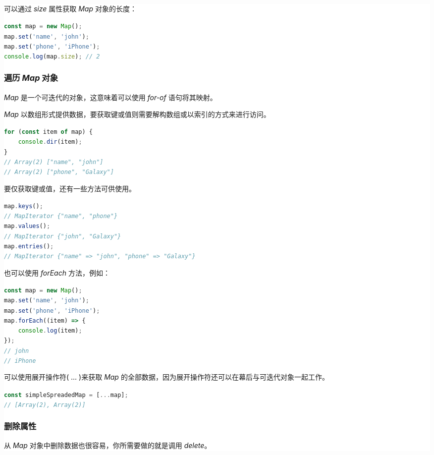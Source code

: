可以通过 _size_ 属性获取 _Map_ 对象的长度：

```js
const map = new Map();
map.set('name', 'john');
map.set('phone', 'iPhone');
console.log(map.size); // 2
```

### 遍历 _Map_ 对象

_Map_ 是一个可迭代的对象，这意味着可以使用 _for-of_ 语句将其映射。

_Map_ 以数组形式提供数据，要获取键或值则需要解构数组或以索引的方式来进行访问。

```js
for (const item of map) {
	console.dir(item);
}
// Array(2) ["name", "john"]
// Array(2) ["phone", "Galaxy"]
```

要仅获取键或值，还有一些方法可供使用。

```js
map.keys();
// MapIterator {"name", "phone"}
map.values();
// MapIterator {"john", "Galaxy"}
map.entries();
// MapIterator {"name" => "john", "phone" => "Galaxy"}
```

也可以使用 _forEach_ 方法，例如：

```js
const map = new Map();
map.set('name', 'john');
map.set('phone', 'iPhone');
map.forEach((item) => {
	console.log(item);
});
// john
// iPhone
```

可以使用展开操作符( ... )来获取 _Map_ 的全部数据，因为展开操作符还可以在幕后与可迭代对象一起工作。

```js
const simpleSpreadedMap = [...map];
// [Array(2), Array(2)]
```

### 删除属性

从 _Map_ 对象中删除数据也很容易，你所需要做的就是调用 _delete_。
